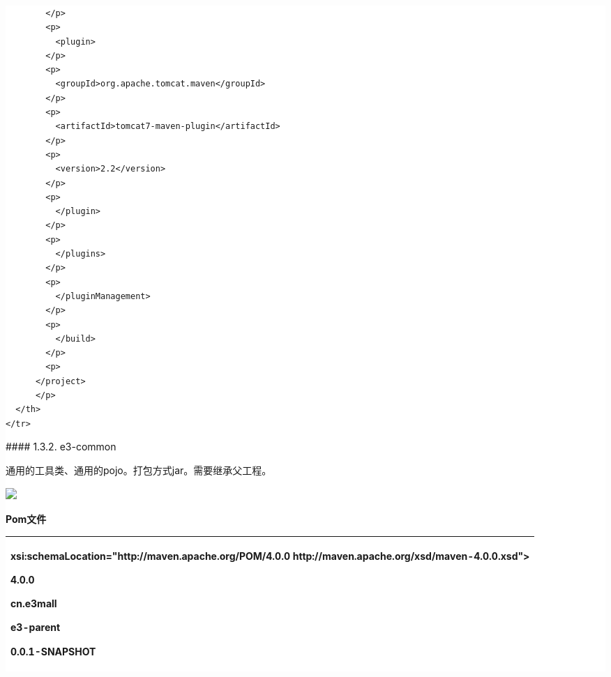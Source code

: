             </p>
            <p>
              <plugin>
            </p>
            <p>
              <groupId>org.apache.tomcat.maven</groupId>
            </p>
            <p>
              <artifactId>tomcat7-maven-plugin</artifactId>
            </p>
            <p>
              <version>2.2</version>
            </p>
            <p>
              </plugin>
            </p>
            <p>
              </plugins>
            </p>
            <p>
              </pluginManagement>
            </p>
            <p>
              </build>
            </p>
            <p>
          </project>
          </p>
      </th>
    </tr>
  </thead>
  <tbody></tbody>
</table>#### 1.3.2.                  e3-common

通用的工具类、通用的pojo。打包方式jar。需要继承父工程。

![](file:////Users/wupan/Library/Group%20Containers/UBF8T346G9.Office/TemporaryItems/msohtmlclip/clip_image004.png)

**Pom文件**

<table>
  <thead>
    <tr>
      <th style="text-align:left">
        <p>
          <project xmlns="http://maven.apache.org/POM/4.0.0" xmlns:xsi="http://www.w3.org/2001/XMLSchema-instance"
          </p>
            <p>xsi:schemaLocation="http://maven.apache.org/POM/4.0.0 http://maven.apache.org/xsd/maven-4.0.0.xsd"></p>
            <p>
              <modelVersion>4.0.0</modelVersion>
            </p>
            <p>
              <parent>
            </p>
            <p>
              <groupId>cn.e3mall</groupId>
            </p>
            <p>
              <artifactId>e3-parent</artifactId>
            </p>
            <p>
              <version>0.0.1-SNAPSHOT</version>
            </p>